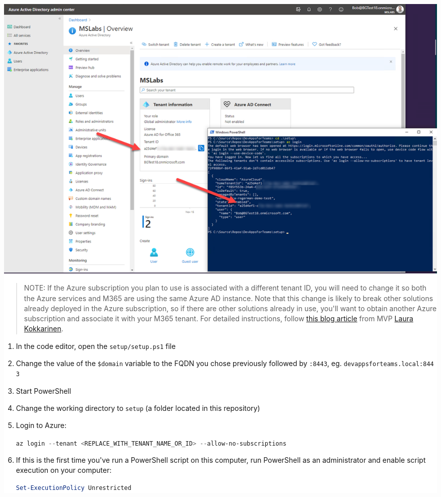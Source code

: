 ![Tenant ID must match](./docs/images/TenantIDMatch.png)

> NOTE: If the Azure subscription you plan to use is associated with a different tenant ID, you will need to change it so both the Azure services and M365 are using the same Azure AD instance. Note that this change is likely to break other solutions already deployed in the Azure subscription, so if there are other solutions already in use, you'll want to obtain another Azure subscription and associate it with your M365 tenant. For detailed instructions, follow [this blog article](https://laurakokkarinen.com/how-to-use-the-complimentary-azure-credits-in-a-microsoft-365-developer-tenant-step-by-step) from MVP [Laura Kokkarinen](https://twitter.com/laurakokkarinen). 

1. In the code editor, open the `setup/setup.ps1` file
1. Change the value of the `$domain` variable to the FQDN you chose previously followed by `:8443`, eg. `devappsforteams.local:8443`
1. Start PowerShell
1. Change the working directory to `setup` (a folder located in this repository)
1. Login to Azure:

    ```powershell
    az login --tenant <REPLACE_WITH_TENANT_NAME_OR_ID> --allow-no-subscriptions
    ```

1. If this is the first time you've run a PowerShell script on this computer, run PowerShell as an administrator and enable script execution on your computer:

    ```powershell
    Set-ExecutionPolicy Unrestricted
    ```
